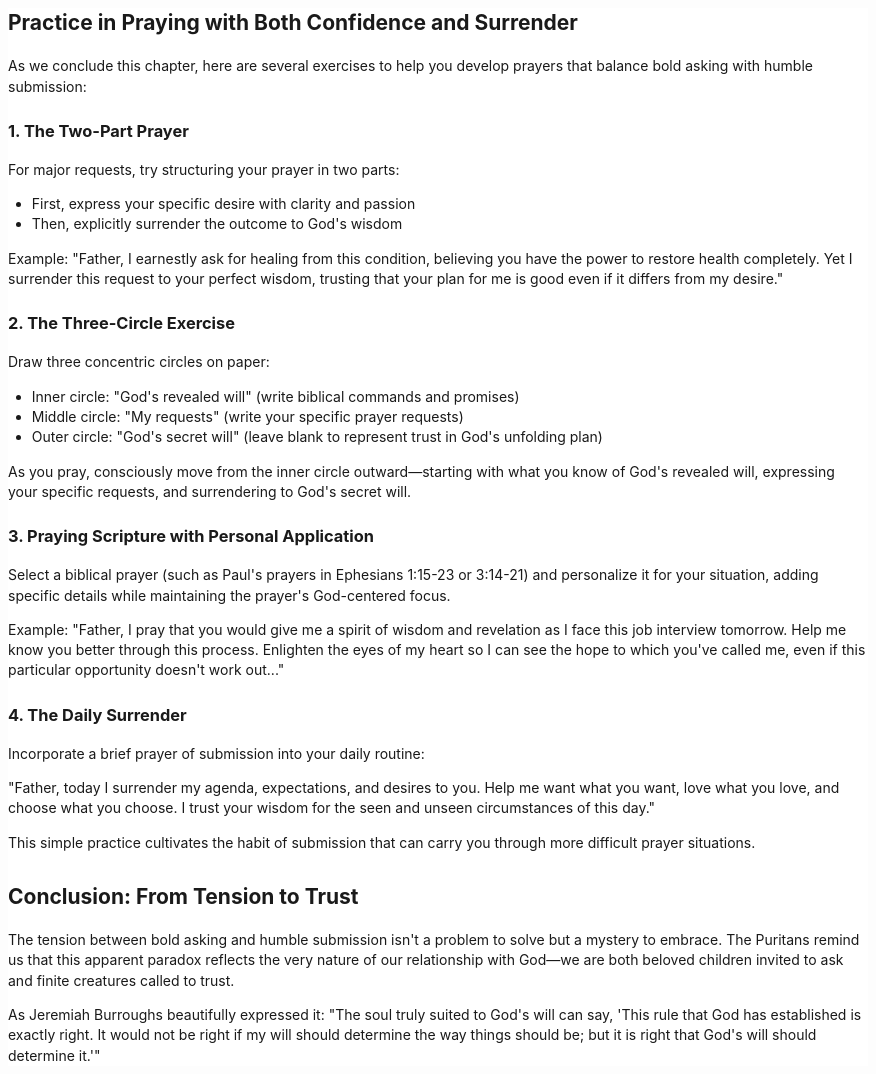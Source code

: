## Practice in Praying with Both Confidence and Surrender

As we conclude this chapter, here are several exercises to help you develop prayers that balance bold asking with humble submission:

### 1. The Two-Part Prayer

For major requests, try structuring your prayer in two parts:
- First, express your specific desire with clarity and passion
- Then, explicitly surrender the outcome to God's wisdom

Example: "Father, I earnestly ask for healing from this condition, believing you have the power to restore health completely. Yet I surrender this request to your perfect wisdom, trusting that your plan for me is good even if it differs from my desire."

### 2. The Three-Circle Exercise

Draw three concentric circles on paper:
- Inner circle: "God's revealed will" (write biblical commands and promises)
- Middle circle: "My requests" (write your specific prayer requests)
- Outer circle: "God's secret will" (leave blank to represent trust in God's unfolding plan)

As you pray, consciously move from the inner circle outward—starting with what you know of God's revealed will, expressing your specific requests, and surrendering to God's secret will.

### 3. Praying Scripture with Personal Application

Select a biblical prayer (such as Paul's prayers in Ephesians 1:15-23 or 3:14-21) and personalize it for your situation, adding specific details while maintaining the prayer's God-centered focus.

Example: "Father, I pray that you would give me a spirit of wisdom and revelation as I face this job interview tomorrow. Help me know you better through this process. Enlighten the eyes of my heart so I can see the hope to which you've called me, even if this particular opportunity doesn't work out..."

### 4. The Daily Surrender

Incorporate a brief prayer of submission into your daily routine:

"Father, today I surrender my agenda, expectations, and desires to you. Help me want what you want, love what you love, and choose what you choose. I trust your wisdom for the seen and unseen circumstances of this day."

This simple practice cultivates the habit of submission that can carry you through more difficult prayer situations.

## Conclusion: From Tension to Trust

The tension between bold asking and humble submission isn't a problem to solve but a mystery to embrace. The Puritans remind us that this apparent paradox reflects the very nature of our relationship with God—we are both beloved children invited to ask and finite creatures called to trust.

As Jeremiah Burroughs beautifully expressed it: "The soul truly suited to God's will can say, 'This rule that God has established is exactly right. It would not be right if my will should determine the way things should be; but it is right that God's will should determine it.'"
